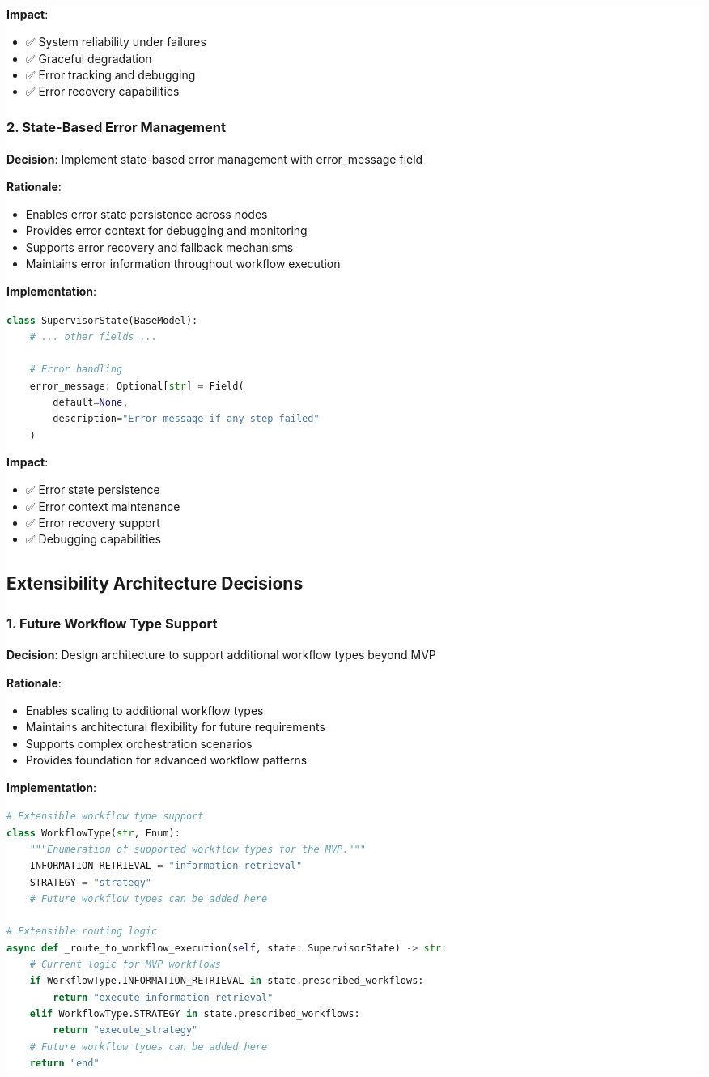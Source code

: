 **Impact**:
- ✅ System reliability under failures
- ✅ Graceful degradation
- ✅ Error tracking and debugging
- ✅ Error recovery capabilities

### 2. State-Based Error Management

**Decision**: Implement state-based error management with error_message field

**Rationale**:
- Enables error state persistence across nodes
- Provides error context for debugging and monitoring
- Supports error recovery and fallback mechanisms
- Maintains error information throughout workflow execution

**Implementation**:
```python
class SupervisorState(BaseModel):
    # ... other fields ...
    
    # Error handling
    error_message: Optional[str] = Field(
        default=None,
        description="Error message if any step failed"
    )
```

**Impact**:
- ✅ Error state persistence
- ✅ Error context maintenance
- ✅ Error recovery support
- ✅ Debugging capabilities

## Extensibility Architecture Decisions

### 1. Future Workflow Type Support

**Decision**: Design architecture to support additional workflow types beyond MVP

**Rationale**:
- Enables scaling to additional workflow types
- Maintains architectural flexibility for future requirements
- Supports complex orchestration scenarios
- Provides foundation for advanced workflow patterns

**Implementation**:
```python
# Extensible workflow type support
class WorkflowType(str, Enum):
    """Enumeration of supported workflow types for the MVP."""
    INFORMATION_RETRIEVAL = "information_retrieval"
    STRATEGY = "strategy"
    # Future workflow types can be added here

# Extensible routing logic
async def _route_to_workflow_execution(self, state: SupervisorState) -> str:
    # Current logic for MVP workflows
    if WorkflowType.INFORMATION_RETRIEVAL in state.prescribed_workflows:
        return "execute_information_retrieval"
    elif WorkflowType.STRATEGY in state.prescribed_workflows:
        return "execute_strategy"
    # Future workflow types can be added here
    return "end"
```
